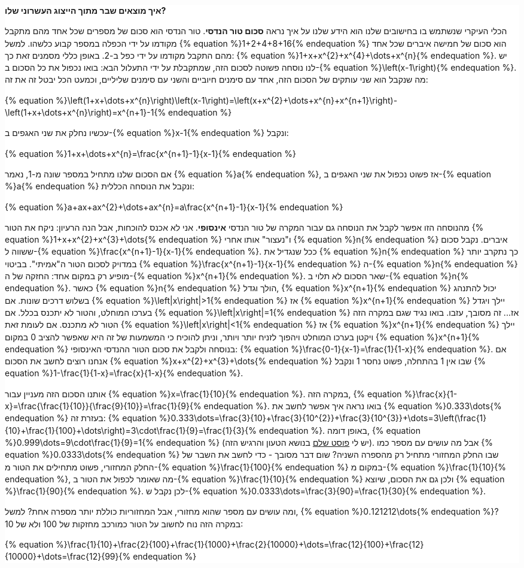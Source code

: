 <strong>איך מוצאים שבר מתוך הייצוג העשרוני שלו?</strong>

הכלי העיקרי שנשתמש בו בחישובים שלנו הוא הידע שלנו על איך נראה <strong>סכום טור הנדסי</strong>. טור הנדסי הוא סכום של מספרים שכל אחד מהם מתקבל מקודמו על ידי הכפלה במספר קבוע כלשהו. למשל {% equation %}1+2+4+8+16{% endequation %} הוא סכום של חמישה איברים שכל אחד מהם התקבל מקודמו על ידי כפל ב-2. באופן כללי מסמנים זאת כך: {% equation %}1+x+x^{2}+x^{4}+\dots+x^{n}{% endequation %}. יש לנו נוסחה פשוטה לסכום הזה, שמתקבלת על ידי התעלול הבא: בואו נכפול את כל הסכום ב-{% equation %}\left(x-1\right){% endequation %}. מה שנקבל הוא שני עותקים של הסכום הזה, אחד עם סימנים חיוביים והשני עם סימנים שליליים, וכמעט הכל יבטל זה את זה:

{% equation %}\left(1+x+\dots+x^{n}\right)\left(x-1\right)=\left(x+x^{2}+\dots+x^{n}+x^{n+1}\right)-\left(1+x+\dots+x^{n}\right)=x^{n+1}-1{% endequation %}

עכשיו נחלק את שני האגפים ב-{% equation %}x-1{% endequation %} ונקבל:

{% equation %}1+x+\dots+x^{n}=\frac{x^{n+1}-1}{x-1}{% endequation %}

אם הסכום שלנו מתחיל במספר שונה מ-1, נאמר {% equation %}a{% endequation %}, אז פשוט נכפול את שני האגפים ב-{% equation %}a{% endequation %} ונקבל את הנוסחה הכללית:

{% equation %}a+ax+ax^{2}+\dots+ax^{n}=a\frac{x^{n+1}-1}{x-1}{% endequation %}

מהנוסחה הזו אפשר לקבל את הנוסחה גם עבור המקרה של טור הנדסי <strong>אינסופי</strong>. אני לא אכנס להוכחות, אבל הנה הרעיון: ניקח את הטור {% equation %}1+x+x^{2}+x^{3}+\dots{% endequation %} ו"נעצור" אותו אחרי {% equation %}n{% endequation %} איברים. נקבל סכום ששווה ל-{% equation %}\frac{x^{n+1}-1}{x-1}{% endequation %}. ככל שנגדיל את {% equation %}n{% endequation %} כך נתקרב יותר במדויק לסכום הטור ה"אמיתי". בביטוי {% equation %}\frac{x^{n+1}-1}{x-1}{% endequation %} ה-{% equation %}n{% endequation %} מופיע רק במקום אחד: החזקה של ה-{% equation %}x^{n+1}{% endequation %}. שאר הסכום לא תלוי ב-{% equation %}n{% endequation %}. כאשר {% equation %}n{% endequation %} הולך וגדל, {% equation %}x^{n+1}{% endequation %} יכול להתנהג בשלוש דרכים שונות. אם {% equation %}\left|x\right|&gt;1{% endequation %} אז {% equation %}x^{n+1}{% endequation %} יילך ויגדל בערכו המוחלט, והטור לא יתכנס בכלל. אם {% equation %}\left|x\right|=1{% endequation %} אז... זה מסובך, עזבו. בואו נגיד שגם במקרה הזה הטור לא מתכנס. אם לעומת זאת {% equation %}\left|x\right|&lt;1{% endequation %} אז {% equation %}x^{n+1}{% endequation %} יילך ויקטן בערכו המוחלט ויהפוך לזניח יותר ויותר, וניתן להוכיח כי המשמעות של זה היא שאפשר להציב 0 במקום {% equation %}x^{n+1}{% endequation %} בנוסחה ולקבל את סכום הטור ההנדסי האינסופי: {% equation %}\frac{0-1}{x-1}=\frac{1}{1-x}{% endequation %}. אם אנחנו רוצים לחשב את הסכום {% equation %}x+x^{2}+x^{3}+\dots{% endequation %} שבו אין 1 בהתחלה, פשוט נחסר 1 ונקבל {% equation %}1-\frac{1}{1-x}=\frac{x}{1-x}{% endequation %}.

אותנו הסכום הזה מעניין עבור {% equation %}x=\frac{1}{10}{% endequation %}. במקרה הזה, {% equation %}\frac{x}{1-x}=\frac{\frac{1}{10}}{\frac{9}{10}}=\frac{1}{9}{% endequation %}. בואו נראה איך אפשר לחשב את {% equation %}0.333\dots{% endequation %} בעזרת זה: {% equation %}0.333\dots=\frac{3}{10}+\frac{3}{10^{2}}+\frac{3}{10^{3}}+\dots=3\left(\frac{1}{10}+\frac{1}{100}+\dots\right)=3\cdot\frac{1}{9}=\frac{1}{3}{% endequation %}. באופן דומה, {% equation %}0.999\dots=9\cdot\frac{1}{9}=1{% endequation %} (יש לי <a href="http://www.gadial.net/2008/06/07/almost_1_is_one/">פוסט שלם</a> בנושא הטעון והרגיש הזה). אבל מה עושים עם מספר כמו {% equation %}0.0333\dots{% endequation %} שבו החלק המחזורי מתחיל רק מהספרה השניה? שום דבר מסובך - כדי לחשב את השבר של החלק המחזורי, פשוט מתחילים את הטור מ-{% equation %}\frac{1}{100}{% endequation %} במקום מ-{% equation %}\frac{1}{10}{% endequation %}, מה שאומר לכפול את הטור ב-{% equation %}\frac{1}{10}{% endequation %} ולכן גם את הסכום, שיוצא {% equation %}\frac{1}{90}{% endequation %}. לכן נקבל ש-{% equation %}0.0333\dots=\frac{3}{90}=\frac{1}{30}{% endequation %}.

ומה עושים עם מספר שהוא מחזורי, אבל המחזוריות כוללת יותר מספרה אחת? למשל, {% equation %}0.121212\dots{% endequation %}? במקרה הזה נוח לחשוב על הטור כמורכב מחזקות של 100 ולא של 10:

{% equation %}\frac{1}{10}+\frac{2}{100}+\frac{1}{1000}+\frac{2}{10000}+\dots=\frac{12}{100}+\frac{12}{10000}+\dots=\frac{12}{99}{% endequation %}
